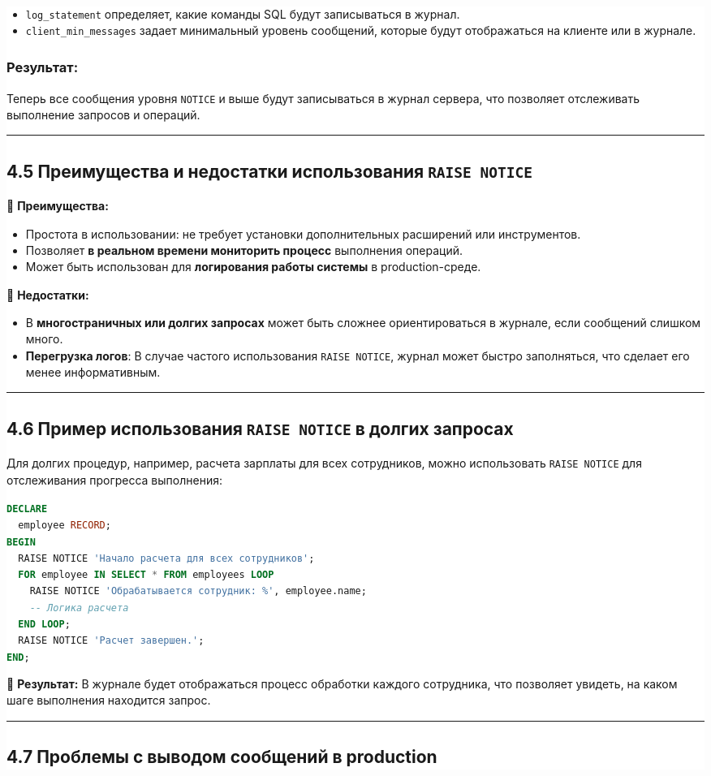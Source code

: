 - `log_statement` определяет, какие команды SQL будут записываться в журнал.
- `client_min_messages` задает минимальный уровень сообщений, которые будут отображаться на клиенте или в журнале.

### **Результат:**

Теперь все сообщения уровня `NOTICE` и выше будут записываться в журнал сервера, что позволяет отслеживать выполнение запросов и операций.

---

## **4.5 Преимущества и недостатки использования `RAISE NOTICE`**

📌 **Преимущества:**

- Простота в использовании: не требует установки дополнительных расширений или инструментов.
- Позволяет **в реальном времени мониторить процесс** выполнения операций.
- Может быть использован для **логирования работы системы** в production-среде.

📌 **Недостатки:**

- В **многостраничных или долгих запросах** может быть сложнее ориентироваться в журнале, если сообщений слишком много.
- **Перегрузка логов**: В случае частого использования `RAISE NOTICE`, журнал может быстро заполняться, что сделает его менее информативным.

---

## **4.6 Пример использования `RAISE NOTICE` в долгих запросах**

Для долгих процедур, например, расчета зарплаты для всех сотрудников, можно использовать `RAISE NOTICE` для отслеживания прогресса выполнения:

```sql
DECLARE
  employee RECORD;
BEGIN
  RAISE NOTICE 'Начало расчета для всех сотрудников';
  FOR employee IN SELECT * FROM employees LOOP
    RAISE NOTICE 'Обрабатывается сотрудник: %', employee.name;
    -- Логика расчета
  END LOOP;
  RAISE NOTICE 'Расчет завершен.';
END;
```

📌 **Результат:** В журнале будет отображаться процесс обработки каждого сотрудника, что позволяет увидеть, на каком шаге выполнения находится запрос.

---

## **4.7 Проблемы с выводом сообщений в production**
